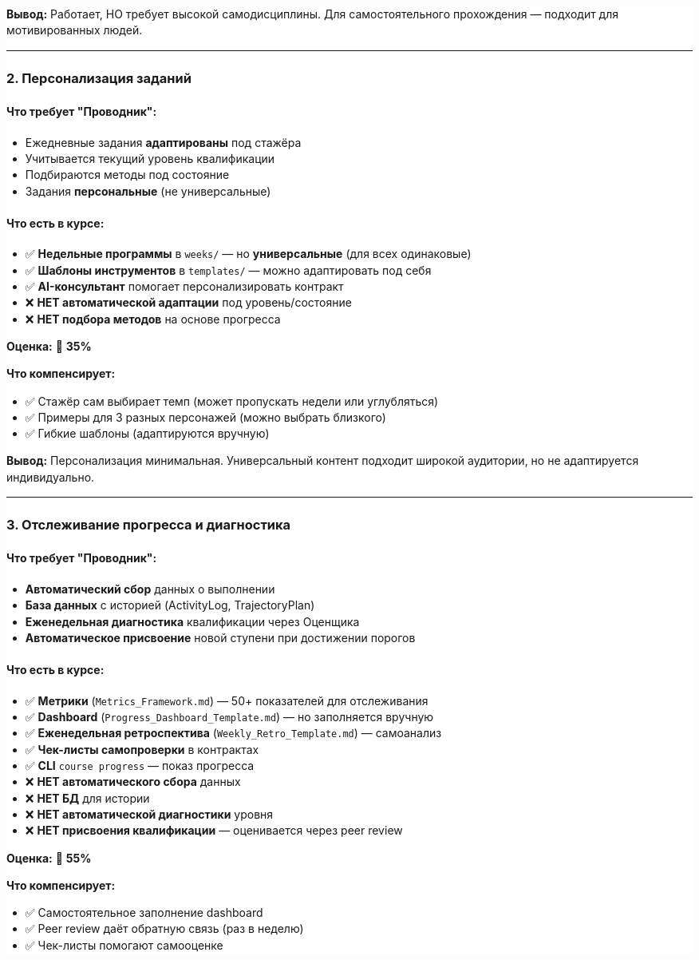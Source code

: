 **Вывод:** Работает, НО требует высокой самодисциплины. Для самостоятельного прохождения — подходит для мотивированных людей.

---

### 2. Персонализация заданий

#### Что требует "Проводник":
- Ежедневные задания **адаптированы** под стажёра
- Учитывается текущий уровень квалификации
- Подбираются методы под состояние
- Задания **персональные** (не универсальные)

#### Что есть в курсе:
- ✅ **Недельные программы** в `weeks/` — но **универсальные** (для всех одинаковые)
- ✅ **Шаблоны инструментов** в `templates/` — можно адаптировать под себя
- ✅ **AI-консультант** помогает персонализировать контракт
- ❌ **НЕТ автоматической адаптации** под уровень/состояние
- ❌ **НЕТ подбора методов** на основе прогресса

**Оценка:** 🔄 **35%**

**Что компенсирует:**
- ✅ Стажёр сам выбирает темп (может пропускать недели или углубляться)
- ✅ Примеры для 3 разных персонажей (можно выбрать близкого)
- ✅ Гибкие шаблоны (адаптируются вручную)

**Вывод:** Персонализация минимальная. Универсальный контент подходит широкой аудитории, но не адаптируется индивидуально.

---

### 3. Отслеживание прогресса и диагностика

#### Что требует "Проводник":
- **Автоматический сбор** данных о выполнении
- **База данных** с историей (ActivityLog, TrajectoryPlan)
- **Еженедельная диагностика** квалификации через Оценщика
- **Автоматическое присвоение** новой ступени при достижении порогов

#### Что есть в курсе:
- ✅ **Метрики** (`Metrics_Framework.md`) — 50+ показателей для отслеживания
- ✅ **Dashboard** (`Progress_Dashboard_Template.md`) — но заполняется вручную
- ✅ **Еженедельная ретроспектива** (`Weekly_Retro_Template.md`) — самоанализ
- ✅ **Чек-листы самопроверки** в контрактах
- ✅ **CLI** `course progress` — показ прогресса
- ❌ **НЕТ автоматического сбора** данных
- ❌ **НЕТ БД** для истории
- ❌ **НЕТ автоматической диагностики** уровня
- ❌ **НЕТ присвоения квалификации** — оценивается через peer review

**Оценка:** 🔄 **55%**

**Что компенсирует:**
- ✅ Самостоятельное заполнение dashboard
- ✅ Peer review даёт обратную связь (раз в неделю)
- ✅ Чек-листы помогают самооценке
